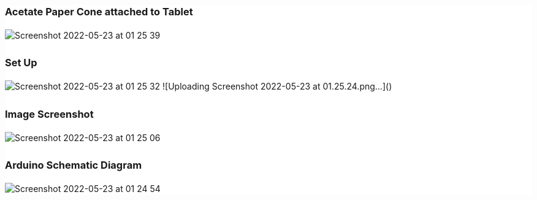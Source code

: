 ### Acetate Paper Cone attached to Tablet
<img width="904" alt="Screenshot 2022-05-23 at 01 25 39" src="https://user-images.githubusercontent.com/100088624/169710171-2be44344-0d5c-45b5-9132-83f23c696492.png">

### Set Up
<img width="899" alt="Screenshot 2022-05-23 at 01 25 32" src="https://user-images.githubusercontent.com/100088624/169710177-d1782f9a-30c1-4784-8311-45c05e2d080c.png">
![Uploading Screenshot 2022-05-23 at 01.25.24.png…]()

### Image Screenshot
<img width="1018" alt="Screenshot 2022-05-23 at 01 25 06" src="https://user-images.githubusercontent.com/100088624/169710201-379e6403-8035-4bc7-a71a-d9180e0c5cbb.png">

### Arduino Schematic Diagram
<img width="494" alt="Screenshot 2022-05-23 at 01 24 54" src="https://user-images.githubusercontent.com/100088624/169710209-49f3b619-a139-4eea-89f7-7b0d698ad8ee.png">
